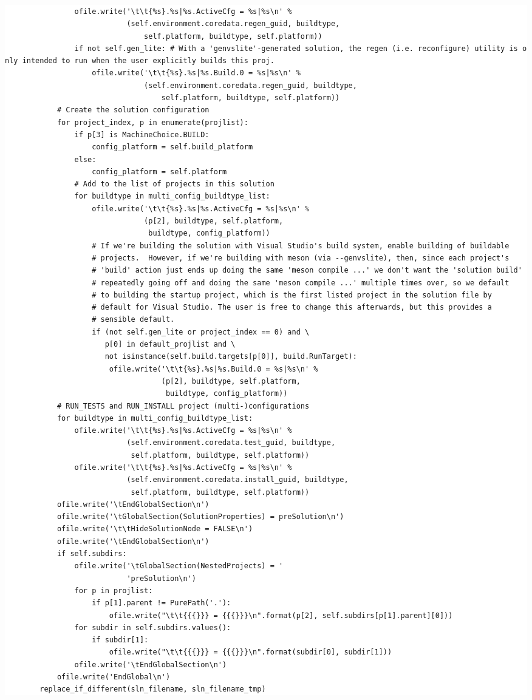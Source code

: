```
                ofile.write('\t\t{%s}.%s|%s.ActiveCfg = %s|%s\n' %
                            (self.environment.coredata.regen_guid, buildtype,
                                self.platform, buildtype, self.platform))
                if not self.gen_lite: # With a 'genvslite'-generated solution, the regen (i.e. reconfigure) utility is only intended to run when the user explicitly builds this proj.
                    ofile.write('\t\t{%s}.%s|%s.Build.0 = %s|%s\n' %
                                (self.environment.coredata.regen_guid, buildtype,
                                    self.platform, buildtype, self.platform))
            # Create the solution configuration
            for project_index, p in enumerate(projlist):
                if p[3] is MachineChoice.BUILD:
                    config_platform = self.build_platform
                else:
                    config_platform = self.platform
                # Add to the list of projects in this solution
                for buildtype in multi_config_buildtype_list:
                    ofile.write('\t\t{%s}.%s|%s.ActiveCfg = %s|%s\n' %
                                (p[2], buildtype, self.platform,
                                 buildtype, config_platform))
                    # If we're building the solution with Visual Studio's build system, enable building of buildable
                    # projects.  However, if we're building with meson (via --genvslite), then, since each project's
                    # 'build' action just ends up doing the same 'meson compile ...' we don't want the 'solution build'
                    # repeatedly going off and doing the same 'meson compile ...' multiple times over, so we default
                    # to building the startup project, which is the first listed project in the solution file by
                    # default for Visual Studio. The user is free to change this afterwards, but this provides a
                    # sensible default.
                    if (not self.gen_lite or project_index == 0) and \
                       p[0] in default_projlist and \
                       not isinstance(self.build.targets[p[0]], build.RunTarget):
                        ofile.write('\t\t{%s}.%s|%s.Build.0 = %s|%s\n' %
                                    (p[2], buildtype, self.platform,
                                     buildtype, config_platform))
            # RUN_TESTS and RUN_INSTALL project (multi-)configurations
            for buildtype in multi_config_buildtype_list:
                ofile.write('\t\t{%s}.%s|%s.ActiveCfg = %s|%s\n' %
                            (self.environment.coredata.test_guid, buildtype,
                             self.platform, buildtype, self.platform))
                ofile.write('\t\t{%s}.%s|%s.ActiveCfg = %s|%s\n' %
                            (self.environment.coredata.install_guid, buildtype,
                             self.platform, buildtype, self.platform))
            ofile.write('\tEndGlobalSection\n')
            ofile.write('\tGlobalSection(SolutionProperties) = preSolution\n')
            ofile.write('\t\tHideSolutionNode = FALSE\n')
            ofile.write('\tEndGlobalSection\n')
            if self.subdirs:
                ofile.write('\tGlobalSection(NestedProjects) = '
                            'preSolution\n')
                for p in projlist:
                    if p[1].parent != PurePath('.'):
                        ofile.write("\t\t{{{}}} = {{{}}}\n".format(p[2], self.subdirs[p[1].parent][0]))
                for subdir in self.subdirs.values():
                    if subdir[1]:
                        ofile.write("\t\t{{{}}} = {{{}}}\n".format(subdir[0], subdir[1]))
                ofile.write('\tEndGlobalSection\n')
            ofile.write('EndGlobal\n')
        replace_if_different(sln_filename, sln_filename_tmp)
```